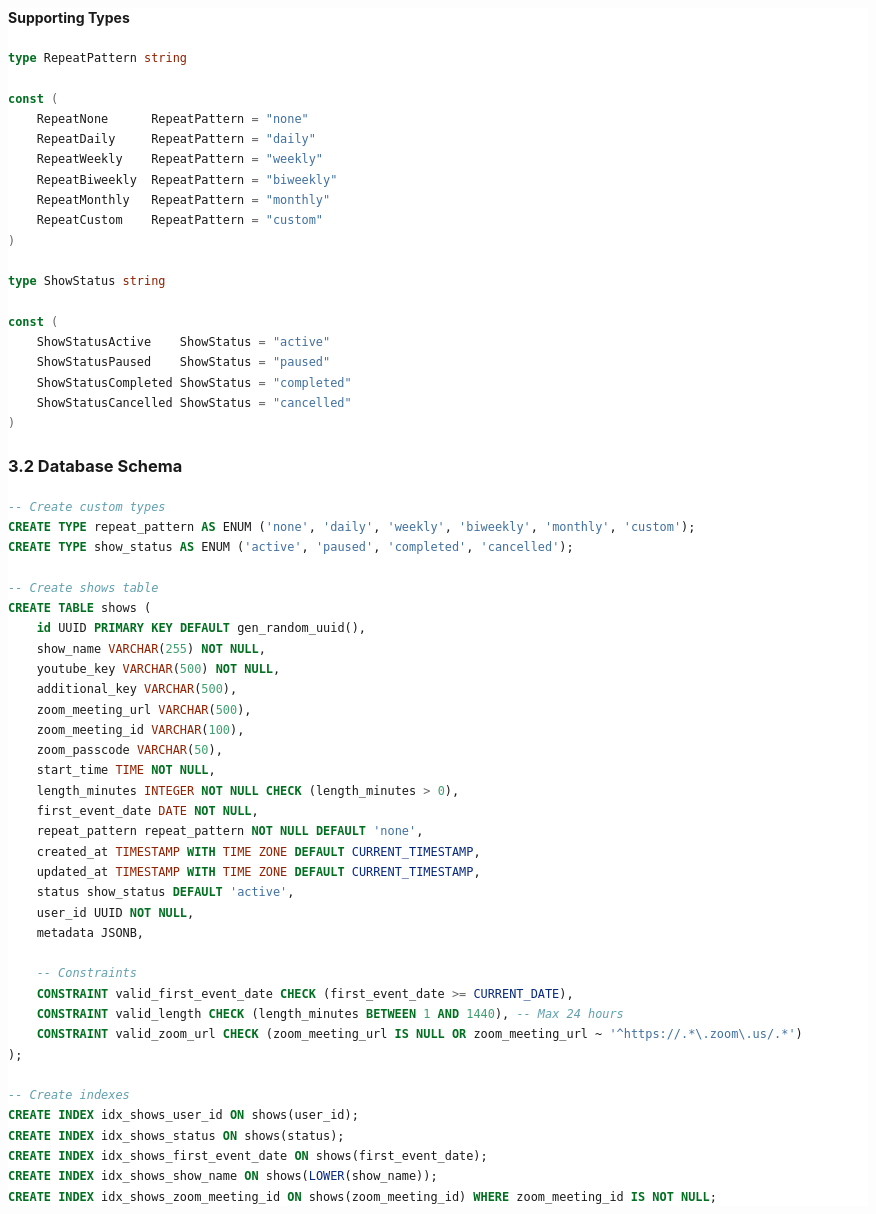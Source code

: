 ```go
```

#### Supporting Types
```go
type RepeatPattern string

const (
    RepeatNone      RepeatPattern = "none"
    RepeatDaily     RepeatPattern = "daily"
    RepeatWeekly    RepeatPattern = "weekly"
    RepeatBiweekly  RepeatPattern = "biweekly"
    RepeatMonthly   RepeatPattern = "monthly"
    RepeatCustom    RepeatPattern = "custom"
)

type ShowStatus string

const (
    ShowStatusActive    ShowStatus = "active"
    ShowStatusPaused    ShowStatus = "paused"
    ShowStatusCompleted ShowStatus = "completed"
    ShowStatusCancelled ShowStatus = "cancelled"
)
```

### 3.2 Database Schema

```sql
-- Create custom types
CREATE TYPE repeat_pattern AS ENUM ('none', 'daily', 'weekly', 'biweekly', 'monthly', 'custom');
CREATE TYPE show_status AS ENUM ('active', 'paused', 'completed', 'cancelled');

-- Create shows table
CREATE TABLE shows (
    id UUID PRIMARY KEY DEFAULT gen_random_uuid(),
    show_name VARCHAR(255) NOT NULL,
    youtube_key VARCHAR(500) NOT NULL,
    additional_key VARCHAR(500),
    zoom_meeting_url VARCHAR(500),
    zoom_meeting_id VARCHAR(100),
    zoom_passcode VARCHAR(50),
    start_time TIME NOT NULL,
    length_minutes INTEGER NOT NULL CHECK (length_minutes > 0),
    first_event_date DATE NOT NULL,
    repeat_pattern repeat_pattern NOT NULL DEFAULT 'none',
    created_at TIMESTAMP WITH TIME ZONE DEFAULT CURRENT_TIMESTAMP,
    updated_at TIMESTAMP WITH TIME ZONE DEFAULT CURRENT_TIMESTAMP,
    status show_status DEFAULT 'active',
    user_id UUID NOT NULL,
    metadata JSONB,
    
    -- Constraints
    CONSTRAINT valid_first_event_date CHECK (first_event_date >= CURRENT_DATE),
    CONSTRAINT valid_length CHECK (length_minutes BETWEEN 1 AND 1440), -- Max 24 hours
    CONSTRAINT valid_zoom_url CHECK (zoom_meeting_url IS NULL OR zoom_meeting_url ~ '^https://.*\.zoom\.us/.*')
);

-- Create indexes
CREATE INDEX idx_shows_user_id ON shows(user_id);
CREATE INDEX idx_shows_status ON shows(status);
CREATE INDEX idx_shows_first_event_date ON shows(first_event_date);
CREATE INDEX idx_shows_show_name ON shows(LOWER(show_name));
CREATE INDEX idx_shows_zoom_meeting_id ON shows(zoom_meeting_id) WHERE zoom_meeting_id IS NOT NULL;
```